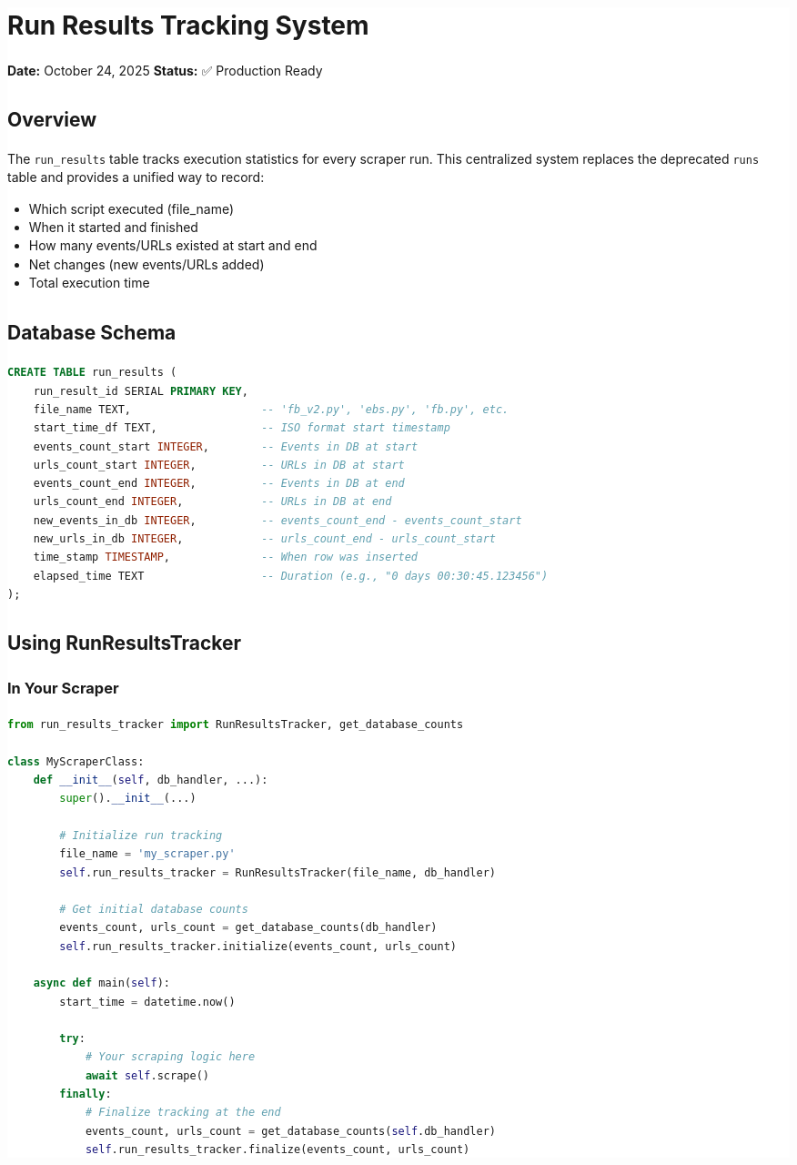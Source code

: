 # Run Results Tracking System

**Date:** October 24, 2025
**Status:** ✅ Production Ready

## Overview

The `run_results` table tracks execution statistics for every scraper run. This centralized system replaces the deprecated `runs` table and provides a unified way to record:

- Which script executed (file_name)
- When it started and finished
- How many events/URLs existed at start and end
- Net changes (new events/URLs added)
- Total execution time

## Database Schema

```sql
CREATE TABLE run_results (
    run_result_id SERIAL PRIMARY KEY,
    file_name TEXT,                    -- 'fb_v2.py', 'ebs.py', 'fb.py', etc.
    start_time_df TEXT,                -- ISO format start timestamp
    events_count_start INTEGER,        -- Events in DB at start
    urls_count_start INTEGER,          -- URLs in DB at start
    events_count_end INTEGER,          -- Events in DB at end
    urls_count_end INTEGER,            -- URLs in DB at end
    new_events_in_db INTEGER,          -- events_count_end - events_count_start
    new_urls_in_db INTEGER,            -- urls_count_end - urls_count_start
    time_stamp TIMESTAMP,              -- When row was inserted
    elapsed_time TEXT                  -- Duration (e.g., "0 days 00:30:45.123456")
);
```

## Using RunResultsTracker

### In Your Scraper

```python
from run_results_tracker import RunResultsTracker, get_database_counts

class MyScraperClass:
    def __init__(self, db_handler, ...):
        super().__init__(...)

        # Initialize run tracking
        file_name = 'my_scraper.py'
        self.run_results_tracker = RunResultsTracker(file_name, db_handler)

        # Get initial database counts
        events_count, urls_count = get_database_counts(db_handler)
        self.run_results_tracker.initialize(events_count, urls_count)

    async def main(self):
        start_time = datetime.now()

        try:
            # Your scraping logic here
            await self.scrape()
        finally:
            # Finalize tracking at the end
            events_count, urls_count = get_database_counts(self.db_handler)
            self.run_results_tracker.finalize(events_count, urls_count)
```